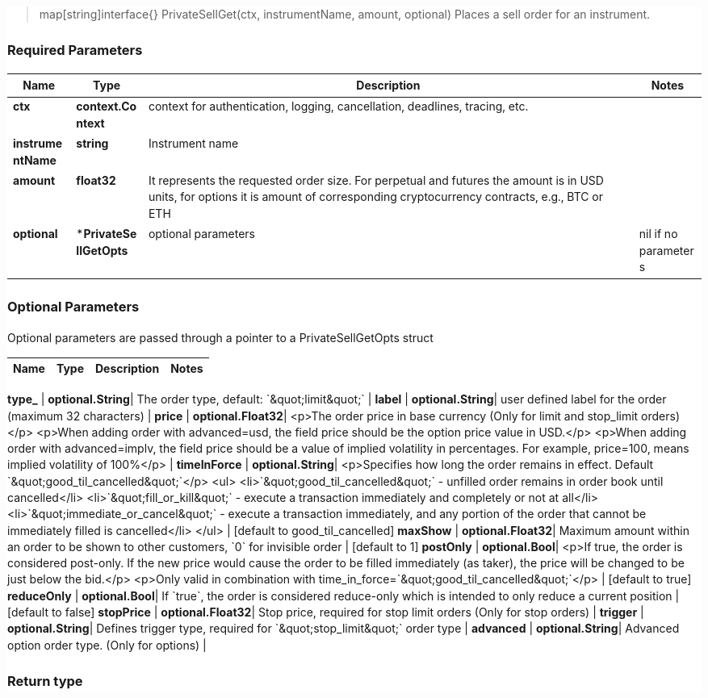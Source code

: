 > map[string]interface{} PrivateSellGet(ctx, instrumentName, amount, optional)
Places a sell order for an instrument.

### Required Parameters


Name | Type | Description  | Notes
------------- | ------------- | ------------- | -------------
**ctx** | **context.Context** | context for authentication, logging, cancellation, deadlines, tracing, etc.
**instrumentName** | **string**| Instrument name | 
**amount** | **float32**| It represents the requested order size. For perpetual and futures the amount is in USD units, for options it is amount of corresponding cryptocurrency contracts, e.g., BTC or ETH | 
 **optional** | ***PrivateSellGetOpts** | optional parameters | nil if no parameters

### Optional Parameters

Optional parameters are passed through a pointer to a PrivateSellGetOpts struct


Name | Type | Description  | Notes
------------- | ------------- | ------------- | -------------


 **type_** | **optional.String**| The order type, default: &#x60;\&quot;limit\&quot;&#x60; | 
 **label** | **optional.String**| user defined label for the order (maximum 32 characters) | 
 **price** | **optional.Float32**| &lt;p&gt;The order price in base currency (Only for limit and stop_limit orders)&lt;/p&gt; &lt;p&gt;When adding order with advanced&#x3D;usd, the field price should be the option price value in USD.&lt;/p&gt; &lt;p&gt;When adding order with advanced&#x3D;implv, the field price should be a value of implied volatility in percentages. For example,  price&#x3D;100, means implied volatility of 100%&lt;/p&gt; | 
 **timeInForce** | **optional.String**| &lt;p&gt;Specifies how long the order remains in effect. Default &#x60;\&quot;good_til_cancelled\&quot;&#x60;&lt;/p&gt; &lt;ul&gt; &lt;li&gt;&#x60;\&quot;good_til_cancelled\&quot;&#x60; - unfilled order remains in order book until cancelled&lt;/li&gt; &lt;li&gt;&#x60;\&quot;fill_or_kill\&quot;&#x60; - execute a transaction immediately and completely or not at all&lt;/li&gt; &lt;li&gt;&#x60;\&quot;immediate_or_cancel\&quot;&#x60; - execute a transaction immediately, and any portion of the order that cannot be immediately filled is cancelled&lt;/li&gt; &lt;/ul&gt; | [default to good_til_cancelled]
 **maxShow** | **optional.Float32**| Maximum amount within an order to be shown to other customers, &#x60;0&#x60; for invisible order | [default to 1]
 **postOnly** | **optional.Bool**| &lt;p&gt;If true, the order is considered post-only. If the new price would cause the order to be filled immediately (as taker), the price will be changed to be just below the bid.&lt;/p&gt; &lt;p&gt;Only valid in combination with time_in_force&#x3D;&#x60;\&quot;good_til_cancelled\&quot;&#x60;&lt;/p&gt; | [default to true]
 **reduceOnly** | **optional.Bool**| If &#x60;true&#x60;, the order is considered reduce-only which is intended to only reduce a current position | [default to false]
 **stopPrice** | **optional.Float32**| Stop price, required for stop limit orders (Only for stop orders) | 
 **trigger** | **optional.String**| Defines trigger type, required for &#x60;\&quot;stop_limit\&quot;&#x60; order type | 
 **advanced** | **optional.String**| Advanced option order type. (Only for options) | 

### Return type
